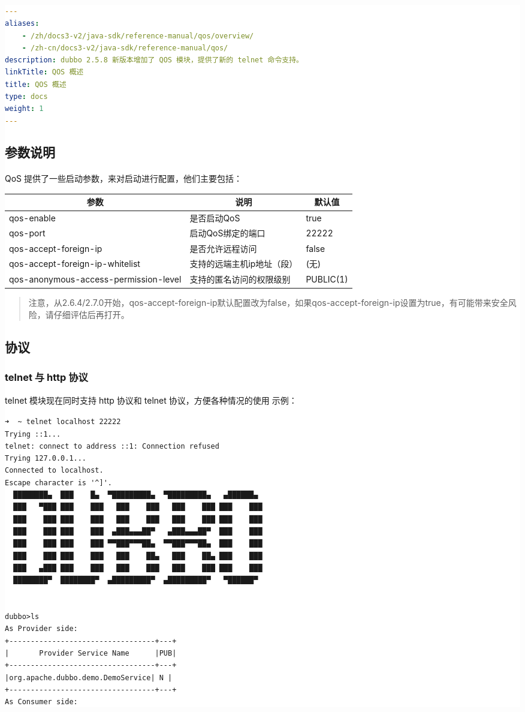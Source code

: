 ```yaml
---
aliases:
    - /zh/docs3-v2/java-sdk/reference-manual/qos/overview/
    - /zh-cn/docs3-v2/java-sdk/reference-manual/qos/
description: dubbo 2.5.8 新版本增加了 QOS 模块，提供了新的 telnet 命令支持。
linkTitle: QOS 概述
title: QOS 概述
type: docs
weight: 1
---
```






## 参数说明
QoS 提供了一些启动参数，来对启动进行配置，他们主要包括：

| 参数                              | 说明             | 默认值       |
|---------------------------------|----------------|-----------|
| qos-enable                      | 是否启动QoS        | true      |
| qos-port                        | 启动QoS绑定的端口     | 22222     |
| qos-accept-foreign-ip           | 是否允许远程访问       | false     |
| qos-accept-foreign-ip-whitelist | 支持的远端主机ip地址（段） | (无)       |
| qos-anonymous-access-permission-level | 支持的匿名访问的权限级别   | PUBLIC(1) |

> 注意，从2.6.4/2.7.0开始，qos-accept-foreign-ip默认配置改为false，如果qos-accept-foreign-ip设置为true，有可能带来安全风险，请仔细评估后再打开。

## 协议
### telnet 与 http 协议

telnet 模块现在同时支持 http 协议和 telnet 协议，方便各种情况的使用
示例：
```
➜  ~ telnet localhost 22222
Trying ::1...
telnet: connect to address ::1: Connection refused
Trying 127.0.0.1...
Connected to localhost.
Escape character is '^]'.
  ████████▄  ███    █▄  ▀█████████▄  ▀█████████▄   ▄██████▄
  ███   ▀███ ███    ███   ███    ███   ███    ███ ███    ███
  ███    ███ ███    ███   ███    ███   ███    ███ ███    ███
  ███    ███ ███    ███  ▄███▄▄▄██▀   ▄███▄▄▄██▀  ███    ███
  ███    ███ ███    ███ ▀▀███▀▀▀██▄  ▀▀███▀▀▀██▄  ███    ███
  ███    ███ ███    ███   ███    ██▄   ███    ██▄ ███    ███
  ███   ▄███ ███    ███   ███    ███   ███    ███ ███    ███
  ████████▀  ████████▀  ▄█████████▀  ▄█████████▀   ▀██████▀


dubbo>ls
As Provider side:
+----------------------------------+---+
|       Provider Service Name      |PUB|
+----------------------------------+---+
|org.apache.dubbo.demo.DemoService| N |
+----------------------------------+---+
As Consumer side:
```